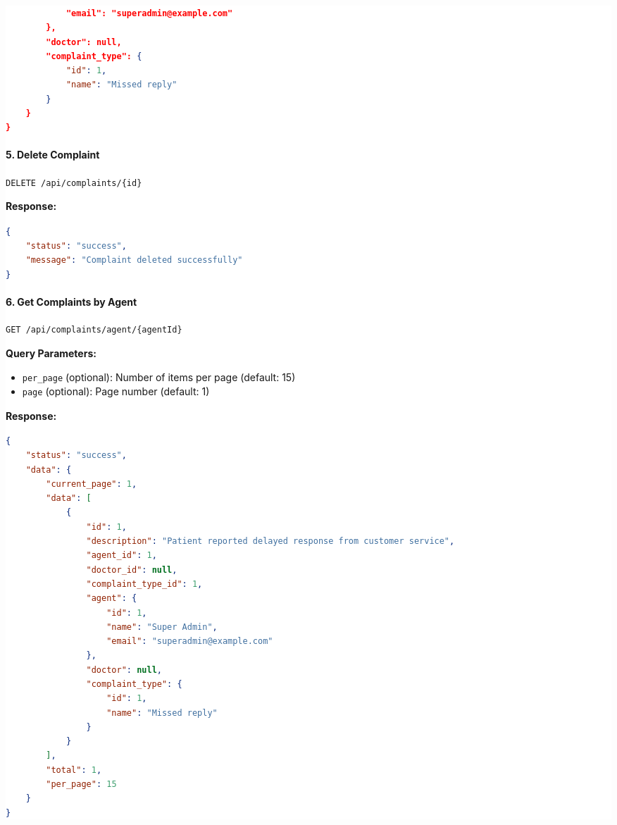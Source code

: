 ```json
            "email": "superadmin@example.com"
        },
        "doctor": null,
        "complaint_type": {
            "id": 1,
            "name": "Missed reply"
        }
    }
}
```

#### 5. Delete Complaint
```http
DELETE /api/complaints/{id}
```

**Response:**
```json
{
    "status": "success",
    "message": "Complaint deleted successfully"
}
```

#### 6. Get Complaints by Agent
```http
GET /api/complaints/agent/{agentId}
```

**Query Parameters:**
- `per_page` (optional): Number of items per page (default: 15)
- `page` (optional): Page number (default: 1)

**Response:**
```json
{
    "status": "success",
    "data": {
        "current_page": 1,
        "data": [
            {
                "id": 1,
                "description": "Patient reported delayed response from customer service",
                "agent_id": 1,
                "doctor_id": null,
                "complaint_type_id": 1,
                "agent": {
                    "id": 1,
                    "name": "Super Admin",
                    "email": "superadmin@example.com"
                },
                "doctor": null,
                "complaint_type": {
                    "id": 1,
                    "name": "Missed reply"
                }
            }
        ],
        "total": 1,
        "per_page": 15
    }
}
```
